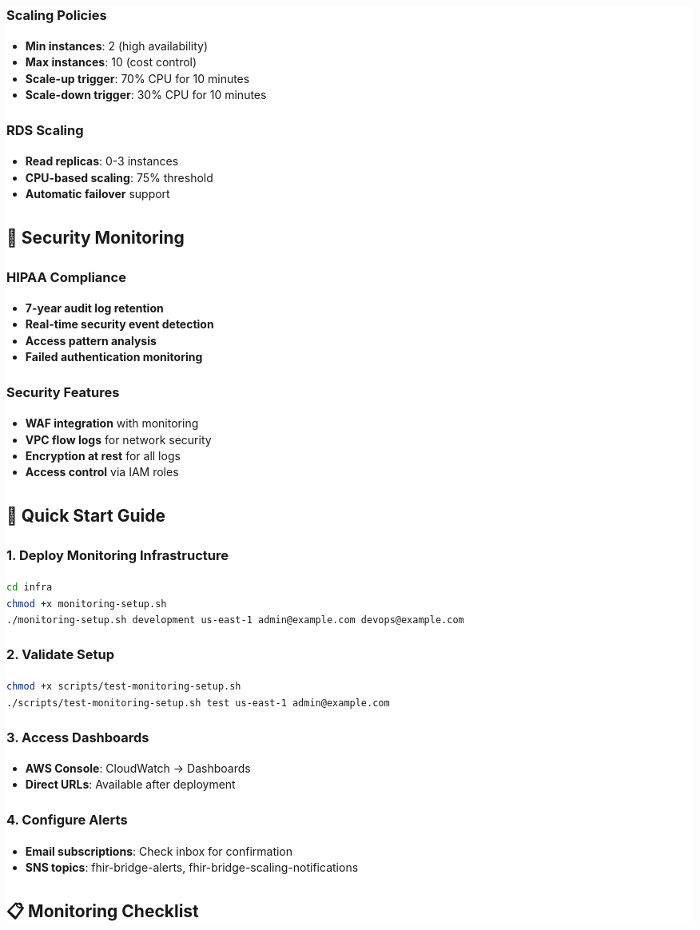 ### Scaling Policies
- **Min instances**: 2 (high availability)
- **Max instances**: 10 (cost control)
- **Scale-up trigger**: 70% CPU for 10 minutes
- **Scale-down trigger**: 30% CPU for 10 minutes

### RDS Scaling
- **Read replicas**: 0-3 instances
- **CPU-based scaling**: 75% threshold
- **Automatic failover** support

## 🔐 Security Monitoring

### HIPAA Compliance
- **7-year audit log retention**
- **Real-time security event detection**
- **Access pattern analysis**
- **Failed authentication monitoring**

### Security Features
- **WAF integration** with monitoring
- **VPC flow logs** for network security
- **Encryption at rest** for all logs
- **Access control** via IAM roles

## 🚀 Quick Start Guide

### 1. Deploy Monitoring Infrastructure
```bash
cd infra
chmod +x monitoring-setup.sh
./monitoring-setup.sh development us-east-1 admin@example.com devops@example.com
```

### 2. Validate Setup
```bash
chmod +x scripts/test-monitoring-setup.sh
./scripts/test-monitoring-setup.sh test us-east-1 admin@example.com
```

### 3. Access Dashboards
- **AWS Console**: CloudWatch → Dashboards
- **Direct URLs**: Available after deployment

### 4. Configure Alerts
- **Email subscriptions**: Check inbox for confirmation
- **SNS topics**: fhir-bridge-alerts, fhir-bridge-scaling-notifications

## 📋 Monitoring Checklist
